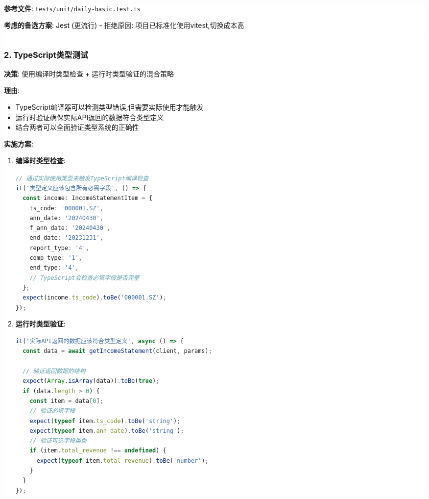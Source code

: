 **参考文件**: `tests/unit/daily-basic.test.ts`

**考虑的备选方案**: Jest (更流行) - 拒绝原因: 项目已标准化使用vitest,切换成本高

---

### 2. TypeScript类型测试

**决策**: 使用编译时类型检查 + 运行时类型验证的混合策略

**理由**:
- TypeScript编译器可以检测类型错误,但需要实际使用才能触发
- 运行时验证确保实际API返回的数据符合类型定义
- 结合两者可以全面验证类型系统的正确性

**实施方案**:

1. **编译时类型检查**:
   ```typescript
   // 通过实际使用类型来触发TypeScript编译检查
   it('类型定义应该包含所有必需字段', () => {
     const income: IncomeStatementItem = {
       ts_code: '000001.SZ',
       ann_date: '20240430',
       f_ann_date: '20240430',
       end_date: '20231231',
       report_type: '4',
       comp_type: '1',
       end_type: '4',
       // TypeScript会检查必填字段是否完整
     };
     expect(income.ts_code).toBe('000001.SZ');
   });
   ```

2. **运行时类型验证**:
   ```typescript
   it('实际API返回的数据应该符合类型定义', async () => {
     const data = await getIncomeStatement(client, params);

     // 验证返回数据的结构
     expect(Array.isArray(data)).toBe(true);
     if (data.length > 0) {
       const item = data[0];
       // 验证必填字段
       expect(typeof item.ts_code).toBe('string');
       expect(typeof item.ann_date).toBe('string');
       // 验证可选字段类型
       if (item.total_revenue !== undefined) {
         expect(typeof item.total_revenue).toBe('number');
       }
     }
   });
   ```
